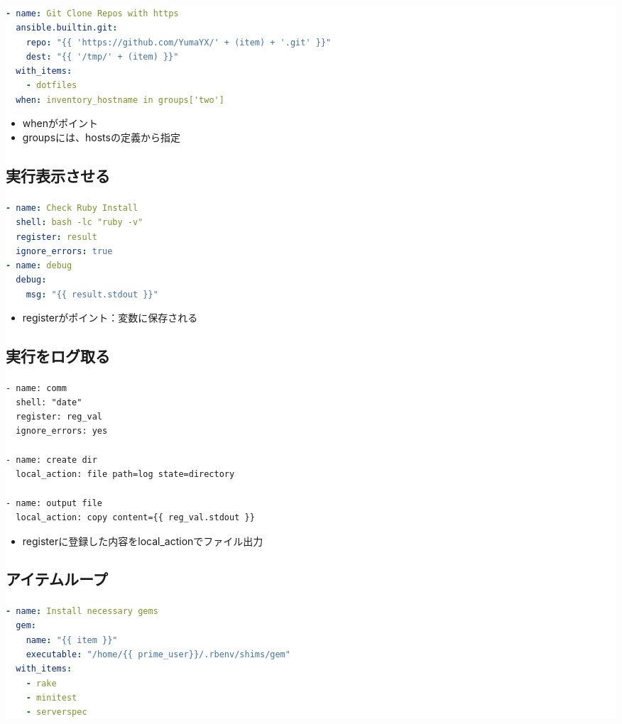 ```yaml
- name: Git Clone Repos with https
  ansible.builtin.git:
    repo: "{{ 'https://github.com/YumaYX/' + (item) + '.git' }}"
    dest: "{{ '/tmp/' + (item) }}"
  with_items:
    - dotfiles
  when: inventory_hostname in groups['two']
```

- whenがポイント
- groupsには、hostsの定義から指定

## 実行表示させる

```yaml
- name: Check Ruby Install
  shell: bash -lc "ruby -v"
  register: result
  ignore_errors: true
- name: debug
  debug:
    msg: "{{ result.stdout }}"
```

- registerがポイント：変数に保存される

## 実行をログ取る

```yanl
- name: comm
  shell: "date"
  register: reg_val
  ignore_errors: yes

- name: create dir
  local_action: file path=log state=directory

- name: output file
  local_action: copy content={{ reg_val.stdout }}
```

- registerに登録した内容をlocal_actionでファイル出力

## アイテムループ

```yaml
- name: Install necessary gems
  gem:
    name: "{{ item }}"
    executable: "/home/{{ prime_user}}/.rbenv/shims/gem"
  with_items:
    - rake
    - minitest
    - serverspec
```
